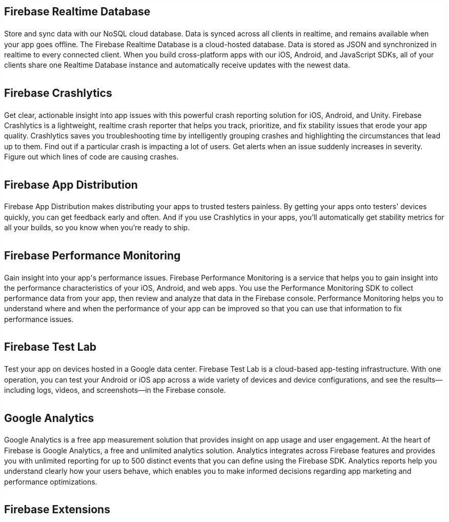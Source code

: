## Firebase Realtime Database

Store and sync data with our NoSQL cloud database. Data is synced across all clients in realtime, and remains available when your app goes offline. The Firebase Realtime Database is a cloud-hosted database. Data is stored as JSON and synchronized in realtime to every connected client. When you build cross-platform apps with our iOS, Android, and JavaScript SDKs, all of your clients share one Realtime Database instance and automatically receive updates with the newest data.

## Firebase Crashlytics

Get clear, actionable insight into app issues with this powerful crash reporting solution for iOS, Android, and Unity. Firebase Crashlytics is a lightweight, realtime crash reporter that helps you track, prioritize, and fix stability issues that erode your app quality. Crashlytics saves you troubleshooting time by intelligently grouping crashes and highlighting the circumstances that lead up to them. Find out if a particular crash is impacting a lot of users. Get alerts when an issue suddenly increases in severity. Figure out which lines of code are causing crashes.

## Firebase App Distribution

Firebase App Distribution makes distributing your apps to trusted testers painless. By getting your apps onto testers' devices quickly, you can get feedback early and often. And if you use Crashlytics in your apps, you’ll automatically get stability metrics for all your builds, so you know when you’re ready to ship.

## Firebase Performance Monitoring

Gain insight into your app's performance issues. Firebase Performance Monitoring is a service that helps you to gain insight into the performance characteristics of your iOS, Android, and web apps. You use the Performance Monitoring SDK to collect performance data from your app, then review and analyze that data in the Firebase console. Performance Monitoring helps you to understand where and when the performance of your app can be improved so that you can use that information to fix performance issues.

## Firebase Test Lab

Test your app on devices hosted in a Google data center. Firebase Test Lab is a cloud-based app-testing infrastructure. With one operation, you can test your Android or iOS app across a wide variety of devices and device configurations, and see the results—including logs, videos, and screenshots—in the Firebase console.

## Google Analytics

Google Analytics is a free app measurement solution that provides insight on app usage and user engagement. At the heart of Firebase is Google Analytics, a free and unlimited analytics solution. Analytics integrates across Firebase features and provides you with unlimited reporting for up to 500 distinct events that you can define using the Firebase SDK. Analytics reports help you understand clearly how your users behave, which enables you to make informed decisions regarding app marketing and performance optimizations.

## Firebase Extensions
